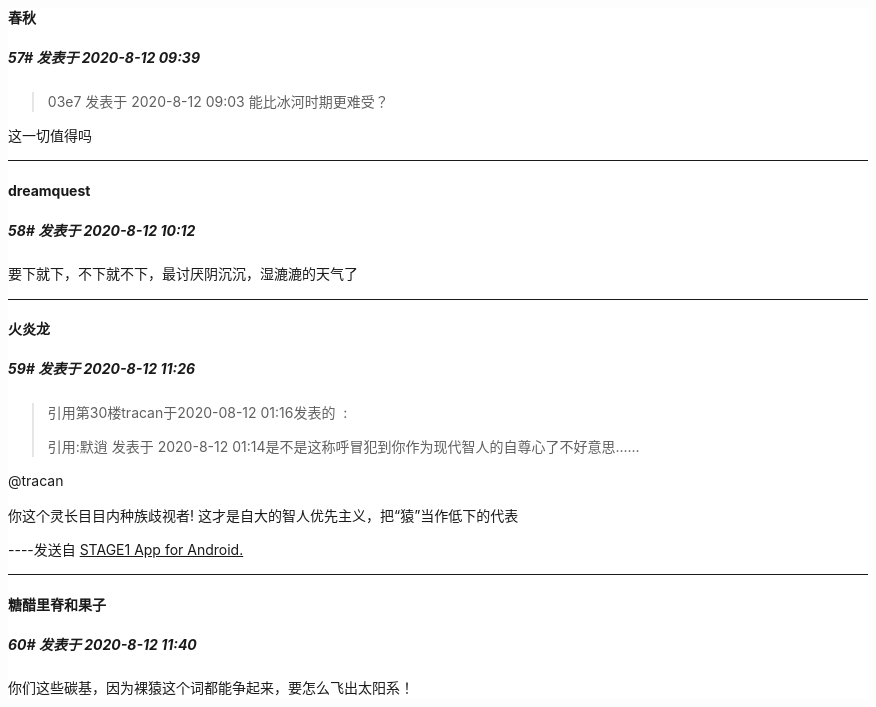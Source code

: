####  春秋  
##### 57#       发表于 2020-8-12 09:39



<blockquote>03e7 发表于 2020-8-12 09:03
能比冰河时期更难受？</blockquote>
这一切值得吗







-----

####  dreamquest  
##### 58#       发表于 2020-8-12 10:12




要下就下，不下就不下，最讨厌阴沉沉，湿漉漉的天气了







-----

####  火炎龙  
##### 59#       发表于 2020-8-12 11:26



<blockquote>引用第30楼tracan于2020-08-12 01:16发表的  :

引用:默逍 发表于 2020-8-12 01:14是不是这称呼冒犯到你作为现代智人的自尊心了不好意思......</blockquote>
@tracan

你这个灵长目目内种族歧视者!
这才是自大的智人优先主义，把“猿”当作低下的代表


----发送自 [STAGE1 App for Android.](http://stage1.5j4m.com/?1.33)







-----

####  糖醋里脊和果子  
##### 60#       发表于 2020-8-12 11:40




你们这些碳基，因为裸猿这个词都能争起来，要怎么飞出太阳系！



